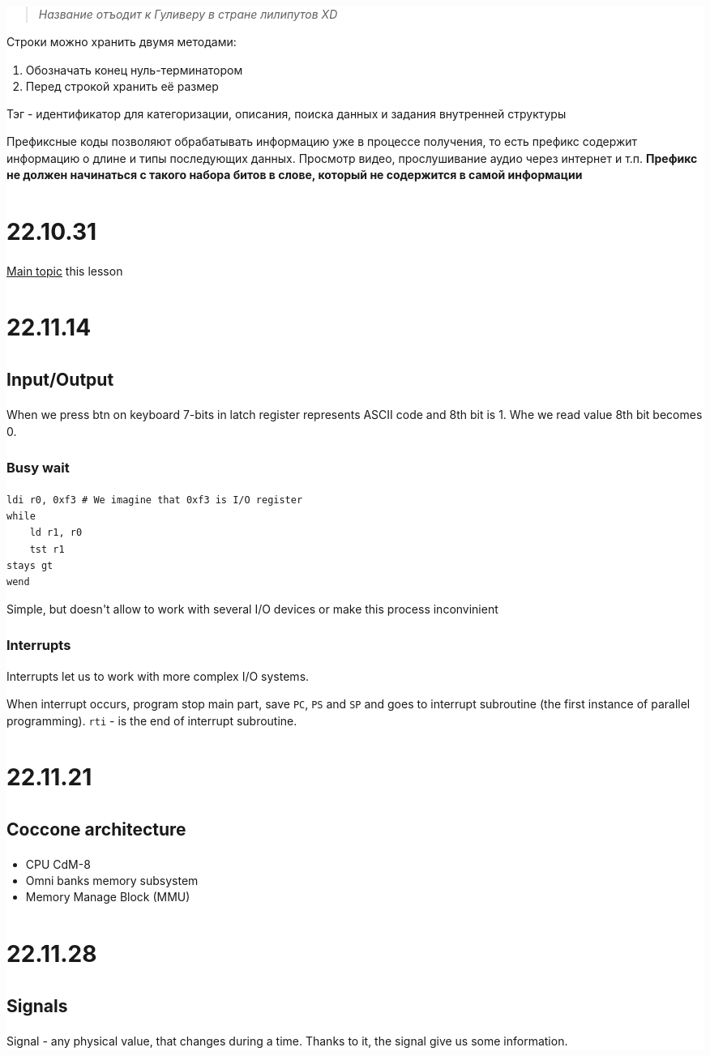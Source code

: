 <blockquote><i>Название отъодит к Гуливеру в стране лилипутов XD</i></blockquote>

Строки можно хранить двумя методами:
1. Обозначать конец нуль-терминатором
2. Перед строкой хранить её размер

Тэг - идентификатор для категоризации, описания, поиска данных и задания внутренней структуры

Префиксные коды позволяют обрабатывать информацию уже в процессе получения, то есть префикс содержит информацию о длине и типы последующих данных. Просмотр видео, прослушивание аудио через интернет и т.п. **Префикс не должен начинаться с такого набора битов в слове, который не содержится в самой информации**

# 22.10.31
[Main topic](#macros-pseudo-instructions) this lesson

# 22.11.14
## Input/Output
When we press btn on keyboard 7-bits in latch register represents ASCII code and 8th bit is 1. Whe we read value 8th bit becomes 0.

### Busy wait
```
ldi r0, 0xf3 # We imagine that 0xf3 is I/O register
while
	ld r1, r0
	tst r1
stays gt
wend
```
Simple, but doesn't allow to work with several I/O devices or make this process inconvinient

### Interrupts
Interrupts let us to work with more complex I/O systems.

When interrupt occurs, program stop main part, save `PC`, `PS` and `SP` and goes to interrupt subroutine (the first instance of parallel programming). `rti` - is the end of interrupt subroutine.

# 22.11.21
## Coccone architecture
- CPU CdM-8
- Omni banks memory subsystem
- Memory Manage Block (MMU)

# 22.11.28
## Signals
Signal - any physical value, that changes during a time. Thanks to it, the signal give us some information.
